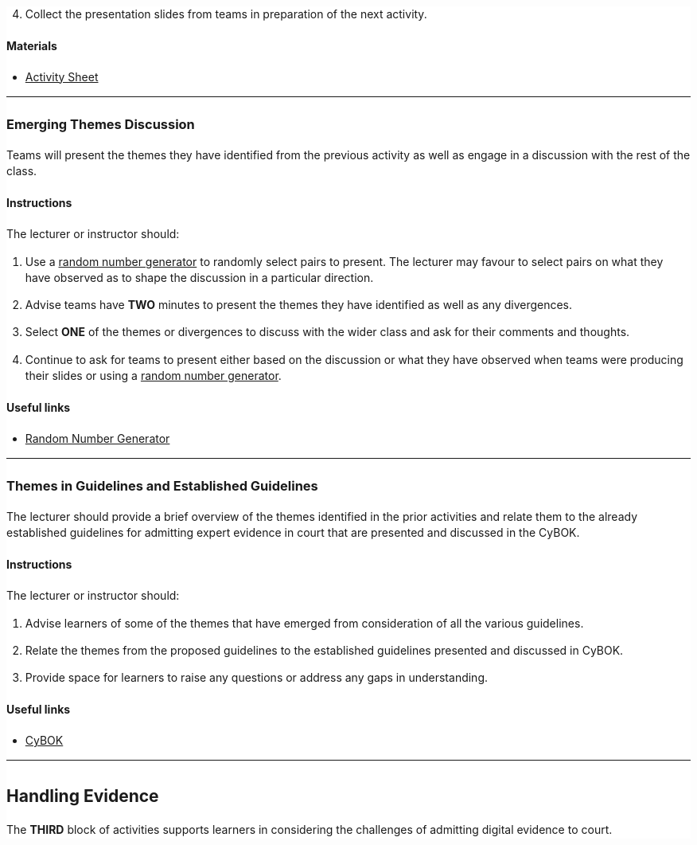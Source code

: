 4. Collect the presentation slides from teams in preparation of the next activity.

#### Materials
* [Activity Sheet](resources/identifyThemes)

---

### Emerging Themes Discussion
Teams will present the themes they have identified from the previous activity as well as engage in a discussion with the rest of the class.

#### Instructions
The lecturer or instructor should:

1. Use a [random number generator](https://www.google.com/search?q=random+number+generator) to randomly select pairs to present. The lecturer may favour to select pairs on what they have observed as to shape the discussion in a particular direction.

2. Advise teams have **TWO** minutes to present the themes they have identified as well as any divergences.

3. Select **ONE** of the themes or divergences to discuss with the wider class and ask for their comments and thoughts.

4. Continue to ask for teams to present either based on the discussion or what they have observed when teams were producing their slides or using a [random number generator](https://www.google.com/search?q=random+number+generator).

#### Useful links
* [Random Number Generator](https://www.google.com/search?q=random+number+generator)

---
### Themes in Guidelines and Established Guidelines
The lecturer should provide a brief overview of the themes identified in the prior activities and relate them to the already established guidelines for admitting expert evidence in court that are presented and discussed in the CyBOK.

#### Instructions
The lecturer or instructor should:

1. Advise learners of some of the themes that have emerged from consideration of all the various guidelines.

2. Relate the themes from the proposed guidelines to the established guidelines presented and discussed in CyBOK.

3. Provide space for learners to raise any questions or address any gaps in understanding.

#### Useful links
* [CyBOK](https://www.cybok.org)

---
## Handling Evidence
The **THIRD** block of activities supports learners in considering the challenges of admitting digital evidence to court.
